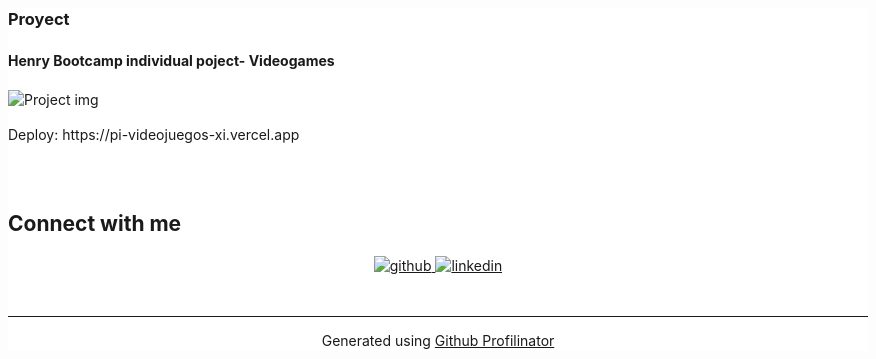 <div align="center">  
  
</div>  
<div>
  <h3>Proyect</h3>
  <h4> Henry Bootcamp individual poject- Videogames </h4>
    <img src="https://github.com/GuillerminaDiaz/GuillerminaDiaz/assets/120391376/28985a36-5e4f-4cbf-b2d4-16bdeacc30b3" alt="Project img" width=500
     />
  
  <p> Deploy: https://pi-videojuegos-xi.vercel.app  </p>                             
<br/>  


## Connect with me  
<div align="center">
<a href="https://github.com/GuillerminaDiaz" target="_blank">
<img src=https://img.shields.io/badge/github-%2324292e.svg?&style=for-the-badge&logo=github&logoColor=white alt=github style="margin-bottom: 5px;" />
</a>
<a href="https://linkedin.com/in/guillerminaadiaz" target="_blank">
<img src=https://img.shields.io/badge/linkedin-%231E77B5.svg?&style=for-the-badge&logo=linkedin&logoColor=white alt=linkedin style="margin-bottom: 5px;" />
</a>  
</div>  

<br />

----
<div align="center">Generated using <a href="https://profilinator.rishav.dev/" target="_blank">Github Profilinator</a></div>
